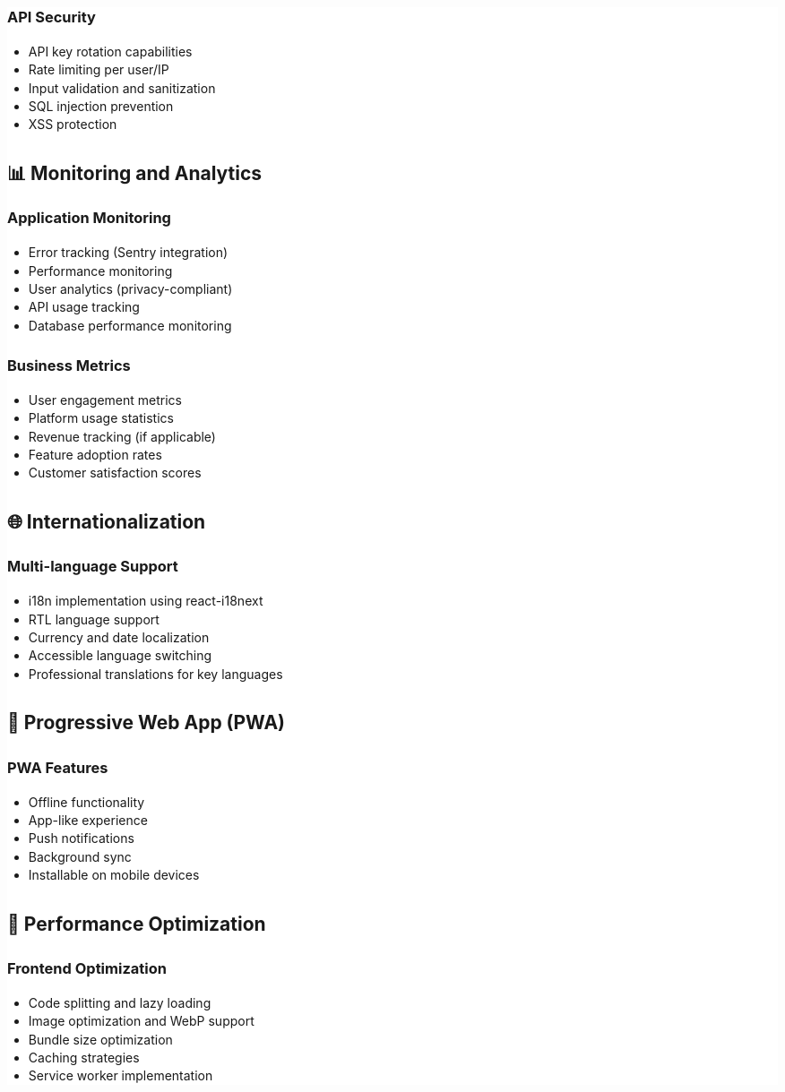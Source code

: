 ### API Security
- API key rotation capabilities
- Rate limiting per user/IP
- Input validation and sanitization
- SQL injection prevention
- XSS protection

## 📊 Monitoring and Analytics

### Application Monitoring
- Error tracking (Sentry integration)
- Performance monitoring
- User analytics (privacy-compliant)
- API usage tracking
- Database performance monitoring

### Business Metrics
- User engagement metrics
- Platform usage statistics
- Revenue tracking (if applicable)
- Feature adoption rates
- Customer satisfaction scores

## 🌐 Internationalization

### Multi-language Support
- i18n implementation using react-i18next
- RTL language support
- Currency and date localization
- Accessible language switching
- Professional translations for key languages

## 📱 Progressive Web App (PWA)

### PWA Features
- Offline functionality
- App-like experience
- Push notifications
- Background sync
- Installable on mobile devices

## 🔧 Performance Optimization

### Frontend Optimization
- Code splitting and lazy loading
- Image optimization and WebP support
- Bundle size optimization
- Caching strategies
- Service worker implementation
